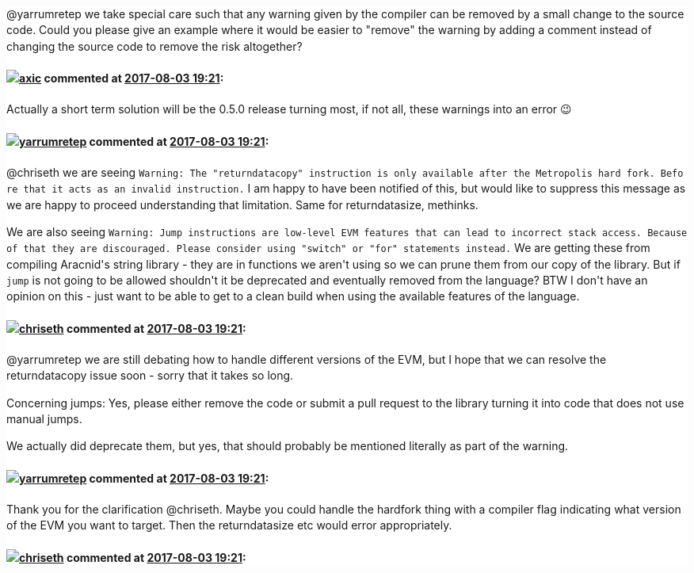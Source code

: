 @yarrumretep we take special care such that any warning given by the compiler can be removed by a small change to the source code. Could you please give an example where it would be easier to "remove" the warning by adding a comment instead of changing the source code to remove the risk altogether?

#### <img src="https://avatars.githubusercontent.com/u/20340?v=4" width="50">[axic](https://github.com/axic) commented at [2017-08-03 19:21](https://github.com/ethereum/solidity/issues/2691#issuecomment-364936197):

Actually a short term solution will be the 0.5.0 release turning most, if not all, these warnings into an error :wink:

#### <img src="https://avatars.githubusercontent.com/u/725179?v=4" width="50">[yarrumretep](https://github.com/yarrumretep) commented at [2017-08-03 19:21](https://github.com/ethereum/solidity/issues/2691#issuecomment-365019103):

@chriseth we are seeing `Warning: The "returndatacopy" instruction is only available after the Metropolis hard fork. Before that it acts as an invalid instruction.`  I am happy to have been notified of this, but would like to suppress this message as we are happy to proceed understanding that limitation.  Same for returndatasize, methinks.

We are also seeing `Warning: Jump instructions are low-level EVM features that can lead to incorrect stack access. Because of that they are discouraged. Please consider using "switch" or "for" statements instead.`  We are getting these from compiling Aracnid's string library - they are in functions we aren't using so we can prune them from our copy of the library.  But if `jump` is not going to be allowed shouldn't it be deprecated and eventually removed from the language?  BTW I don't have an opinion on this - just want to be able to get to a clean build when using the available features of the language.

#### <img src="https://avatars.githubusercontent.com/u/9073706?v=4" width="50">[chriseth](https://github.com/chriseth) commented at [2017-08-03 19:21](https://github.com/ethereum/solidity/issues/2691#issuecomment-365027919):

@yarrumretep we are still debating how to handle different versions of the EVM, but I hope that we can resolve the returndatacopy issue soon - sorry that it takes so long.

Concerning jumps: Yes, please either remove the code or submit a pull request to the library turning it into code that does not use manual jumps.

We actually did deprecate them, but yes, that should probably be mentioned literally as part of the warning.

#### <img src="https://avatars.githubusercontent.com/u/725179?v=4" width="50">[yarrumretep](https://github.com/yarrumretep) commented at [2017-08-03 19:21](https://github.com/ethereum/solidity/issues/2691#issuecomment-365035257):

Thank you for the clarification @chriseth.  Maybe you could handle the hardfork thing with a compiler flag indicating what version of the EVM you want to target.  Then the returndatasize etc would error appropriately.

#### <img src="https://avatars.githubusercontent.com/u/9073706?v=4" width="50">[chriseth](https://github.com/chriseth) commented at [2017-08-03 19:21](https://github.com/ethereum/solidity/issues/2691#issuecomment-365035860):
